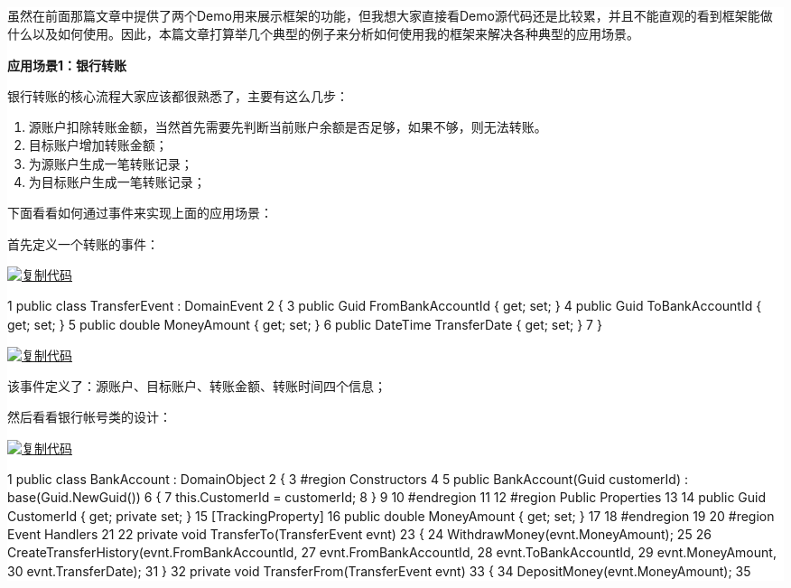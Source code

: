 虽然在前面那篇文章中提供了两个Demo用来展示框架的功能，但我想大家直接看Demo源代码还是比较累，并且不能直观的看到框架能做什么以及如何使用。因此，本篇文章打算举几个典型的例子来分析如何使用我的框架来解决各种典型的应用场景。

**应用场景1：银行转账**

银行转账的核心流程大家应该都很熟悉了，主要有这么几步：

1. 源账户扣除转账金额，当然首先需要先判断当前账户余额是否足够，如果不够，则无法转账。
2. 目标账户增加转账金额；
3. 为源账户生成一笔转账记录；
4. 为目标账户生成一笔转账记录；

下面看看如何通过事件来实现上面的应用场景：

首先定义一个转账的事件：

[![复制代码](https://common.cnblogs.com/images/copycode.gif)](javascript:void(0);)

1     public class TransferEvent : DomainEvent
2     {
3         public Guid FromBankAccountId { get; set; }
4         public Guid ToBankAccountId { get; set; }
5         public double MoneyAmount { get; set; }
6         public DateTime TransferDate { get; set; }
7     }

[![复制代码](https://common.cnblogs.com/images/copycode.gif)](javascript:void(0);)

该事件定义了：源账户、目标账户、转账金额、转账时间四个信息；

然后看看银行帐号类的设计：

[![复制代码](https://common.cnblogs.com/images/copycode.gif)](javascript:void(0);)

 1     public class BankAccount : DomainObject<Guid>
 2     {
 3         #region Constructors
 4 
 5         public BankAccount(Guid customerId) : base(Guid.NewGuid())
 6         {
 7             this.CustomerId = customerId;
 8         }
 9 
10         #endregion
11 
12         #region Public Properties
13 
14         public Guid CustomerId { get; private set; }
15         [TrackingProperty]
16         public double MoneyAmount { get; set; }
17 
18         #endregion
19 
20         #region Event Handlers
21 
22         private void TransferTo(TransferEvent evnt)
23         {
24             WithdrawMoney(evnt.MoneyAmount);
25 
26             CreateTransferHistory(evnt.FromBankAccountId,
27                                   evnt.FromBankAccountId,
28                                   evnt.ToBankAccountId,
29                                   evnt.MoneyAmount,
30                                   evnt.TransferDate);
31         }
32         private void TransferFrom(TransferEvent evnt)
33         {
34             DepositMoney(evnt.MoneyAmount);
35 